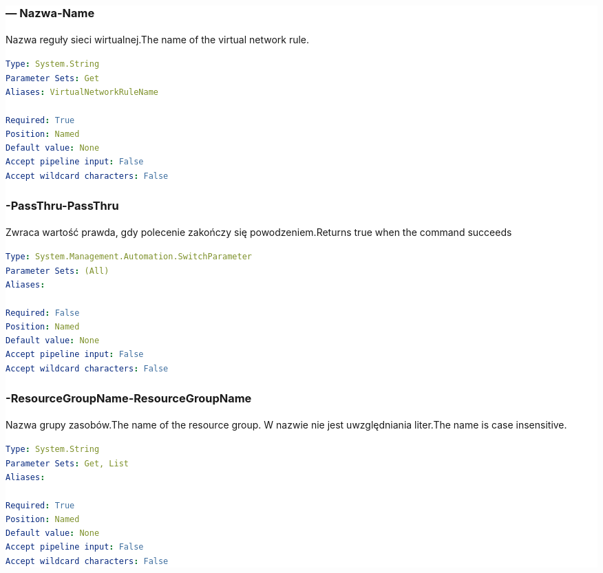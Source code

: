 ### <span data-ttu-id="9fa6a-122">— Nazwa</span><span class="sxs-lookup"><span data-stu-id="9fa6a-122">-Name</span></span>
<span data-ttu-id="9fa6a-123">Nazwa reguły sieci wirtualnej.</span><span class="sxs-lookup"><span data-stu-id="9fa6a-123">The name of the virtual network rule.</span></span>

```yaml
Type: System.String
Parameter Sets: Get
Aliases: VirtualNetworkRuleName

Required: True
Position: Named
Default value: None
Accept pipeline input: False
Accept wildcard characters: False
```

### <span data-ttu-id="9fa6a-124">-PassThru</span><span class="sxs-lookup"><span data-stu-id="9fa6a-124">-PassThru</span></span>
<span data-ttu-id="9fa6a-125">Zwraca wartość prawda, gdy polecenie zakończy się powodzeniem.</span><span class="sxs-lookup"><span data-stu-id="9fa6a-125">Returns true when the command succeeds</span></span>

```yaml
Type: System.Management.Automation.SwitchParameter
Parameter Sets: (All)
Aliases:

Required: False
Position: Named
Default value: None
Accept pipeline input: False
Accept wildcard characters: False
```

### <span data-ttu-id="9fa6a-126">-ResourceGroupName</span><span class="sxs-lookup"><span data-stu-id="9fa6a-126">-ResourceGroupName</span></span>
<span data-ttu-id="9fa6a-127">Nazwa grupy zasobów.</span><span class="sxs-lookup"><span data-stu-id="9fa6a-127">The name of the resource group.</span></span>
<span data-ttu-id="9fa6a-128">W nazwie nie jest uwzględniania liter.</span><span class="sxs-lookup"><span data-stu-id="9fa6a-128">The name is case insensitive.</span></span>

```yaml
Type: System.String
Parameter Sets: Get, List
Aliases:

Required: True
Position: Named
Default value: None
Accept pipeline input: False
Accept wildcard characters: False
```
